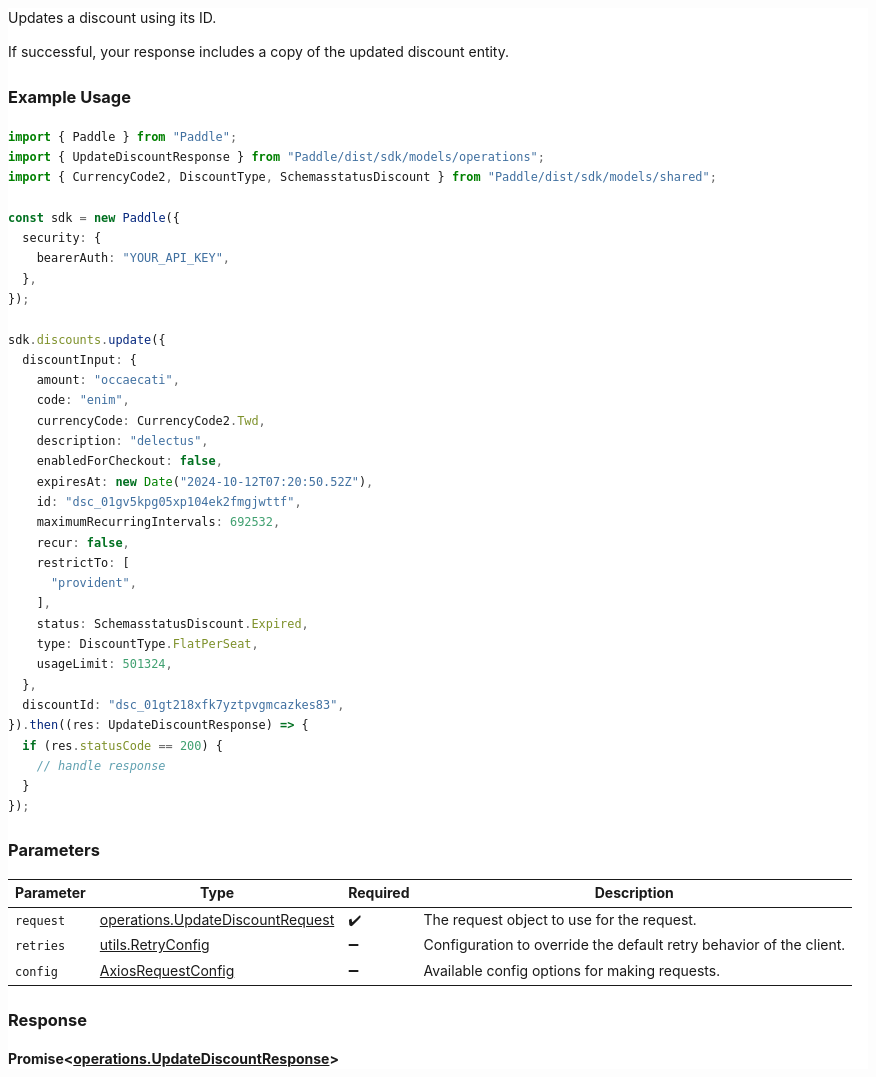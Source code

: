 Updates a discount using its ID.

If successful, your response includes a copy of the updated discount entity.

### Example Usage

```typescript
import { Paddle } from "Paddle";
import { UpdateDiscountResponse } from "Paddle/dist/sdk/models/operations";
import { CurrencyCode2, DiscountType, SchemasstatusDiscount } from "Paddle/dist/sdk/models/shared";

const sdk = new Paddle({
  security: {
    bearerAuth: "YOUR_API_KEY",
  },
});

sdk.discounts.update({
  discountInput: {
    amount: "occaecati",
    code: "enim",
    currencyCode: CurrencyCode2.Twd,
    description: "delectus",
    enabledForCheckout: false,
    expiresAt: new Date("2024-10-12T07:20:50.52Z"),
    id: "dsc_01gv5kpg05xp104ek2fmgjwttf",
    maximumRecurringIntervals: 692532,
    recur: false,
    restrictTo: [
      "provident",
    ],
    status: SchemasstatusDiscount.Expired,
    type: DiscountType.FlatPerSeat,
    usageLimit: 501324,
  },
  discountId: "dsc_01gt218xfk7yztpvgmcazkes83",
}).then((res: UpdateDiscountResponse) => {
  if (res.statusCode == 200) {
    // handle response
  }
});
```

### Parameters

| Parameter                                                                            | Type                                                                                 | Required                                                                             | Description                                                                          |
| ------------------------------------------------------------------------------------ | ------------------------------------------------------------------------------------ | ------------------------------------------------------------------------------------ | ------------------------------------------------------------------------------------ |
| `request`                                                                            | [operations.UpdateDiscountRequest](../../models/operations/updatediscountrequest.md) | :heavy_check_mark:                                                                   | The request object to use for the request.                                           |
| `retries`                                                                            | [utils.RetryConfig](../../models/utils/retryconfig.md)                               | :heavy_minus_sign:                                                                   | Configuration to override the default retry behavior of the client.                  |
| `config`                                                                             | [AxiosRequestConfig](https://axios-http.com/docs/req_config)                         | :heavy_minus_sign:                                                                   | Available config options for making requests.                                        |


### Response

**Promise<[operations.UpdateDiscountResponse](../../models/operations/updatediscountresponse.md)>**

